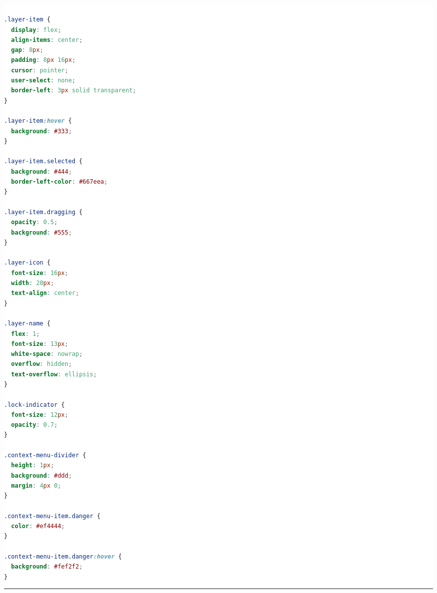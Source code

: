 ```css

.layer-item {
  display: flex;
  align-items: center;
  gap: 8px;
  padding: 8px 16px;
  cursor: pointer;
  user-select: none;
  border-left: 3px solid transparent;
}

.layer-item:hover {
  background: #333;
}

.layer-item.selected {
  background: #444;
  border-left-color: #667eea;
}

.layer-item.dragging {
  opacity: 0.5;
  background: #555;
}

.layer-icon {
  font-size: 16px;
  width: 20px;
  text-align: center;
}

.layer-name {
  flex: 1;
  font-size: 13px;
  white-space: nowrap;
  overflow: hidden;
  text-overflow: ellipsis;
}

.lock-indicator {
  font-size: 12px;
  opacity: 0.7;
}

.context-menu-divider {
  height: 1px;
  background: #ddd;
  margin: 4px 0;
}

.context-menu-item.danger {
  color: #ef4444;
}

.context-menu-item.danger:hover {
  background: #fef2f2;
}
```

---